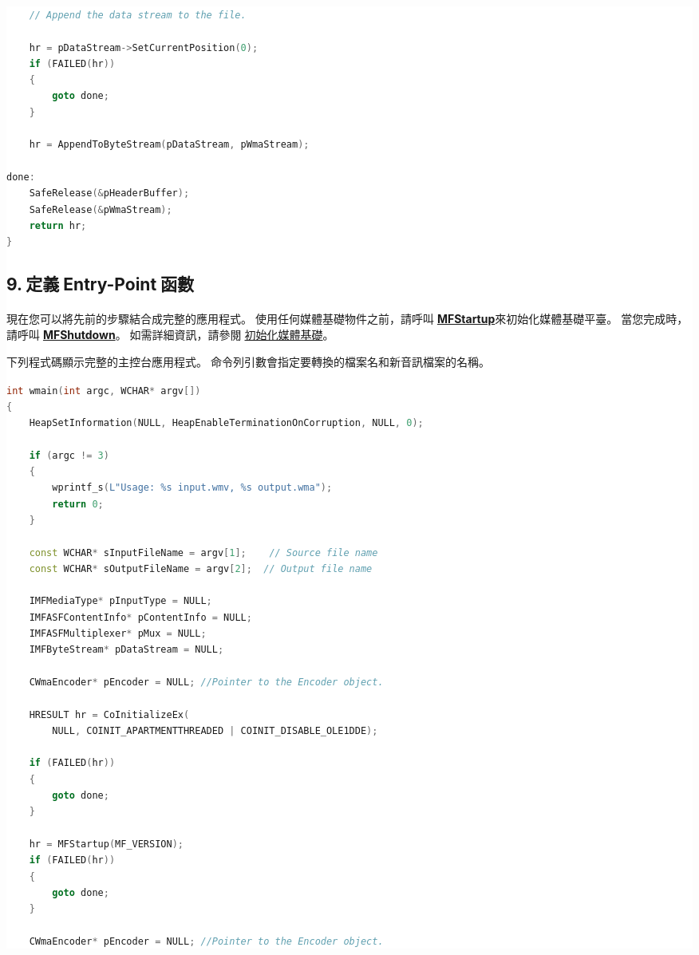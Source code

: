 ```C++
    // Append the data stream to the file.

    hr = pDataStream->SetCurrentPosition(0);
    if (FAILED(hr))
    {
        goto done;
    }

    hr = AppendToByteStream(pDataStream, pWmaStream);

done:
    SafeRelease(&pHeaderBuffer);
    SafeRelease(&pWmaStream);
    return hr;
}
```



## <a name="9-define-the-entry-point-function"></a>9. 定義 Entry-Point 函數

現在您可以將先前的步驟結合成完整的應用程式。 使用任何媒體基礎物件之前，請呼叫 [**MFStartup**](/windows/desktop/api/mfapi/nf-mfapi-mfstartup)來初始化媒體基礎平臺。 當您完成時，請呼叫 [**MFShutdown**](/windows/desktop/api/mfapi/nf-mfapi-mfshutdown)。 如需詳細資訊，請參閱 [初始化媒體基礎](initializing-media-foundation.md)。

下列程式碼顯示完整的主控台應用程式。 命令列引數會指定要轉換的檔案名和新音訊檔案的名稱。


```C++
int wmain(int argc, WCHAR* argv[])
{
    HeapSetInformation(NULL, HeapEnableTerminationOnCorruption, NULL, 0);

    if (argc != 3)
    {
        wprintf_s(L"Usage: %s input.wmv, %s output.wma");
        return 0;
    }

    const WCHAR* sInputFileName = argv[1];    // Source file name
    const WCHAR* sOutputFileName = argv[2];  // Output file name
    
    IMFMediaType* pInputType = NULL;
    IMFASFContentInfo* pContentInfo = NULL;
    IMFASFMultiplexer* pMux = NULL;
    IMFByteStream* pDataStream = NULL;

    CWmaEncoder* pEncoder = NULL; //Pointer to the Encoder object.

    HRESULT hr = CoInitializeEx(
        NULL, COINIT_APARTMENTTHREADED | COINIT_DISABLE_OLE1DDE);

    if (FAILED(hr))
    {
        goto done;
    }

    hr = MFStartup(MF_VERSION);
    if (FAILED(hr))
    {
        goto done;
    }

    CWmaEncoder* pEncoder = NULL; //Pointer to the Encoder object.
```